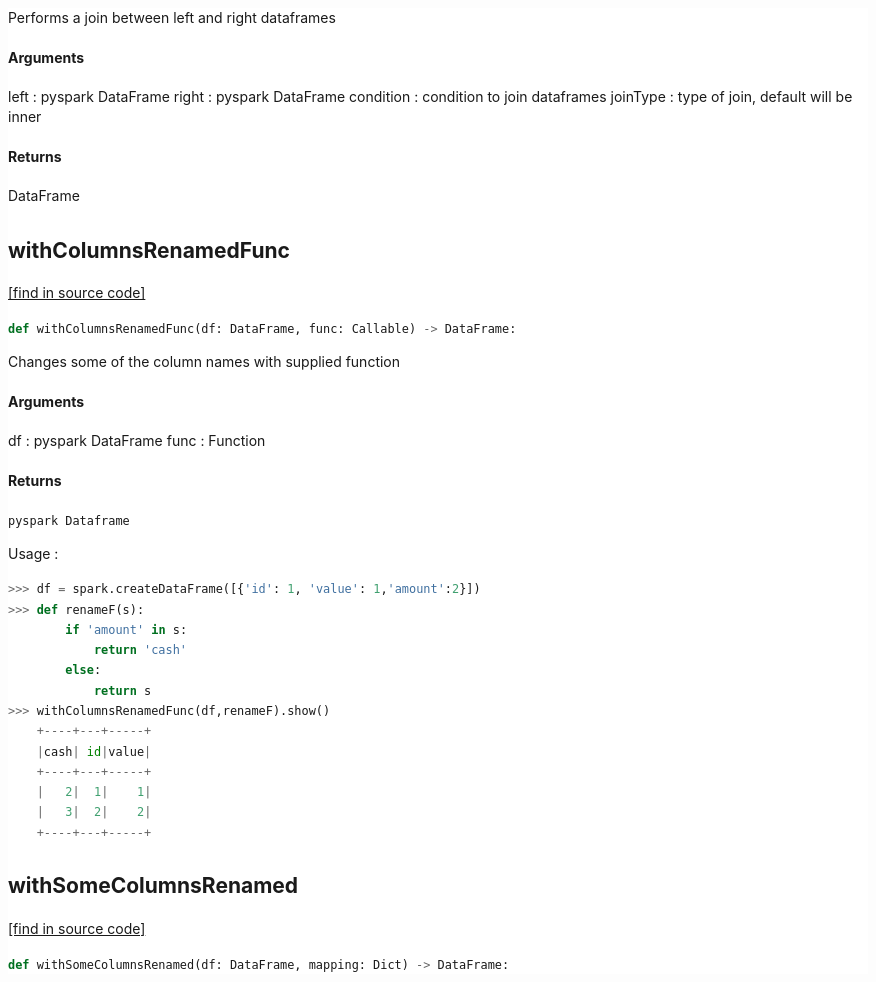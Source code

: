 Performs a join between left and right dataframes

#### Arguments

left            :  pyspark DataFrame
right           :  pyspark DataFrame
condition       :  condition to join dataframes
joinType        :  type of join, default will be inner

#### Returns

DataFrame

## withColumnsRenamedFunc

[[find in source code]](..\..\..\orca\spark\functions.py#L292)

```python
def withColumnsRenamedFunc(df: DataFrame, func: Callable) -> DataFrame:
```

Changes some of the column names with supplied function

#### Arguments

df       : pyspark DataFrame
func     : Function

#### Returns

    pyspark Dataframe
Usage :

```python
>>> df = spark.createDataFrame([{'id': 1, 'value': 1,'amount':2}])
>>> def renameF(s):
        if 'amount' in s:
            return 'cash'
        else:
            return s
>>> withColumnsRenamedFunc(df,renameF).show()
    +----+---+-----+
    |cash| id|value|
    +----+---+-----+
    |   2|  1|    1|
    |   3|  2|    2|
    +----+---+-----+
```
## withSomeColumnsRenamed

[[find in source code]](..\..\..\orca\spark\functions.py#L252)

```python
def withSomeColumnsRenamed(df: DataFrame, mapping: Dict) -> DataFrame:
```
